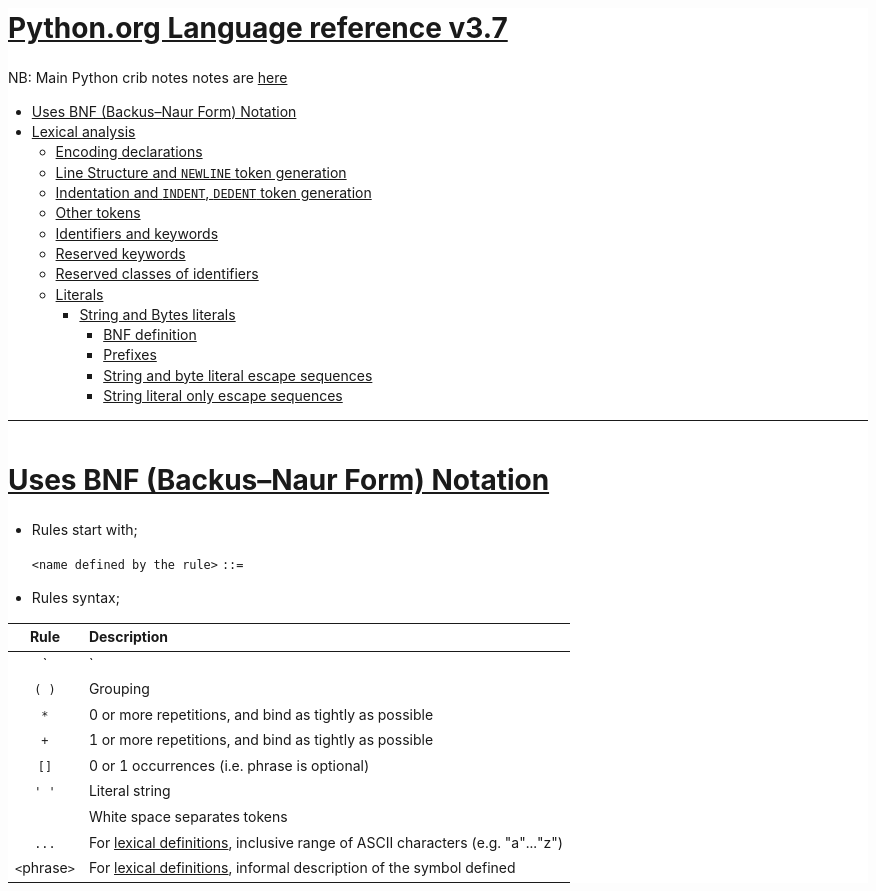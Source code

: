 # [Python.org Language reference v3.7](https://docs.python.org/3.7/reference/index.html) 

NB: Main Python crib notes notes are [here](./Python_crib_notes.md)




- [Uses BNF (Backus–Naur Form) Notation](#uses-bnf-backus%e2%80%93naur-form-notation)
- [Lexical analysis](#lexical-analysis)
  - [Encoding declarations](#encoding-declarations)
  - [Line Structure and `NEWLINE` token generation](#line-structure-and-newline-token-generation)
  - [Indentation and `INDENT`, `DEDENT` token generation](#indentation-and-indent-dedent-token-generation)
  - [Other tokens](#other-tokens)
  - [Identifiers and keywords](#identifiers-and-keywords)
  - [Reserved keywords](#reserved-keywords)
  - [Reserved classes of identifiers](#reserved-classes-of-identifiers)
  - [Literals](#literals)
    - [String and Bytes literals](#string-and-bytes-literals)
      - [BNF definition](#bnf-definition)
      - [Prefixes](#prefixes)
      - [String and byte literal escape sequences](#string-and-byte-literal-escape-sequences)
      - [String literal only escape sequences](#string-literal-only-escape-sequences)


---

# [Uses BNF (Backus–Naur Form) Notation](https://docs.python.org/3.7/reference/introduction.html#notation)

- Rules start with;

  `<name defined by the rule>` `::=`

- Rules syntax;

| Rule         | Description                         |
|:------------:|:-----------------                   |
| `|`          | Separates alternatives
| `( )`        | Grouping
| `*`          | 0 or more repetitions, and bind as tightly as possible
| `+`          | 1 or more repetitions, and bind as tightly as possible
| `[]`         | 0 or 1 occurrences (i.e. phrase is optional)
| `' '`        | Literal string
| ` `          | White space separates tokens
| `...`        | For [lexical definitions](https://docs.python.org/3.7/reference/lexical_analysis.html), inclusive range of ASCII characters (e.g. "a"..."z")
| `<`phrase`>` | For [lexical definitions](https://docs.python.org/3.7/reference/lexical_analysis.html), informal description of the symbol defined
